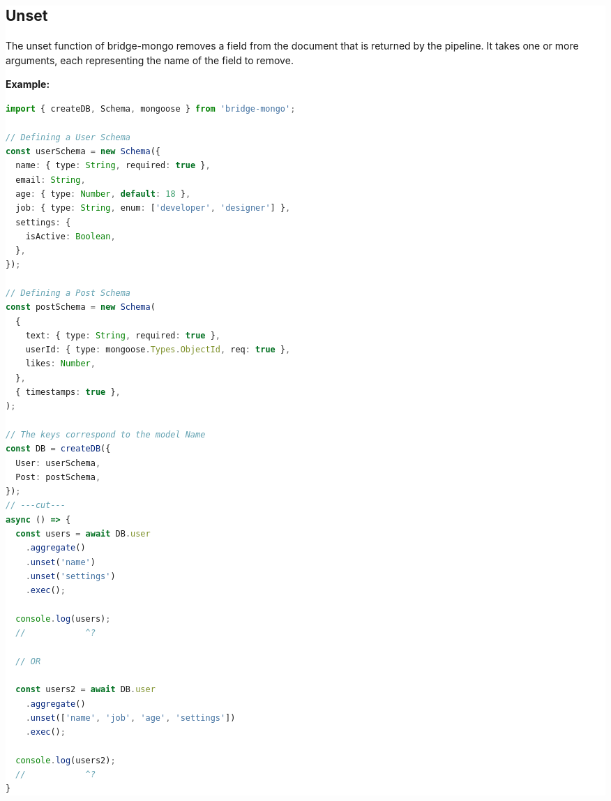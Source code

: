 ## Unset

The unset function of bridge-mongo removes a field from the document that is returned by the pipeline. It takes one or more arguments, each representing the name of the field to remove.

**Example:**
```ts twoslash
import { createDB, Schema, mongoose } from 'bridge-mongo';

// Defining a User Schema
const userSchema = new Schema({
  name: { type: String, required: true },
  email: String,
  age: { type: Number, default: 18 },
  job: { type: String, enum: ['developer', 'designer'] },
  settings: {
    isActive: Boolean,
  },
});

// Defining a Post Schema
const postSchema = new Schema(
  {
    text: { type: String, required: true },
    userId: { type: mongoose.Types.ObjectId, req: true },
    likes: Number,
  },
  { timestamps: true },
);

// The keys correspond to the model Name
const DB = createDB({
  User: userSchema,
  Post: postSchema,
});
// ---cut---
async () => {
  const users = await DB.user
    .aggregate()
    .unset('name')
    .unset('settings')
    .exec();

  console.log(users);
  //            ^?

  // OR

  const users2 = await DB.user
    .aggregate()
    .unset(['name', 'job', 'age', 'settings'])
    .exec();

  console.log(users2);
  //            ^?
}
```
